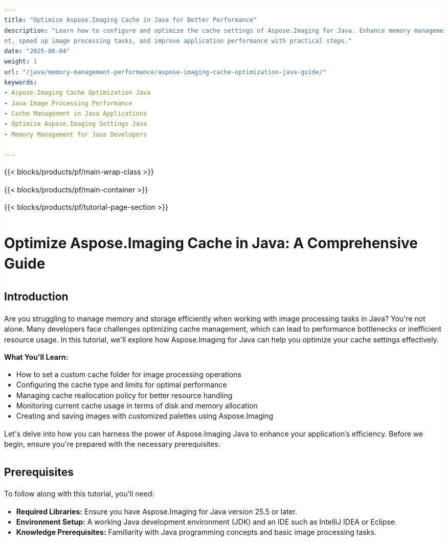 ```yaml
---
title: "Optimize Aspose.Imaging Cache in Java for Better Performance"
description: "Learn how to configure and optimize the cache settings of Aspose.Imaging for Java. Enhance memory management, speed up image processing tasks, and improve application performance with practical steps."
date: "2025-06-04"
weight: 1
url: "/java/memory-management-performance/aspose-imaging-cache-optimization-java-guide/"
keywords:
- Aspose.Imaging Cache Optimization Java
- Java Image Processing Performance
- Cache Management in Java Applications
- Optimize Aspose.Imaging Settings Java
- Memory Management for Java Developers

---
```


{{< blocks/products/pf/main-wrap-class >}}

{{< blocks/products/pf/main-container >}}

{{< blocks/products/pf/tutorial-page-section >}}
# Optimize Aspose.Imaging Cache in Java: A Comprehensive Guide

## Introduction

Are you struggling to manage memory and storage efficiently when working with image processing tasks in Java? You're not alone. Many developers face challenges optimizing cache management, which can lead to performance bottlenecks or inefficient resource usage. In this tutorial, we'll explore how Aspose.Imaging for Java can help you optimize your cache settings effectively.

**What You'll Learn:**
- How to set a custom cache folder for image processing operations
- Configuring the cache type and limits for optimal performance
- Managing cache reallocation policy for better resource handling
- Monitoring current cache usage in terms of disk and memory allocation
- Creating and saving images with customized palettes using Aspose.Imaging

Let's delve into how you can harness the power of Aspose.Imaging Java to enhance your application’s efficiency. Before we begin, ensure you're prepared with the necessary prerequisites.

## Prerequisites

To follow along with this tutorial, you'll need:
- **Required Libraries:** Ensure you have Aspose.Imaging for Java version 25.5 or later.
- **Environment Setup:** A working Java development environment (JDK) and an IDE such as IntelliJ IDEA or Eclipse.
- **Knowledge Prerequisites:** Familiarity with Java programming concepts and basic image processing tasks.
